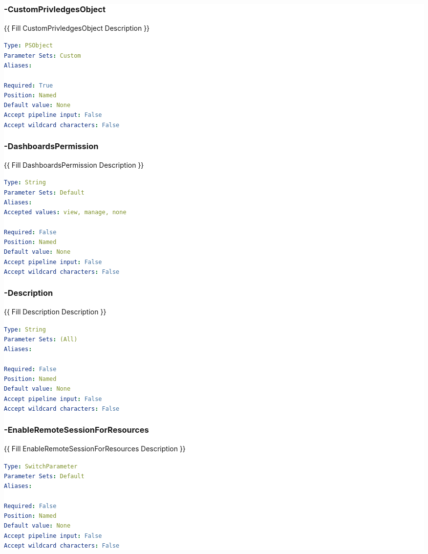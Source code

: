 ### -CustomPrivledgesObject
{{ Fill CustomPrivledgesObject Description }}

```yaml
Type: PSObject
Parameter Sets: Custom
Aliases:

Required: True
Position: Named
Default value: None
Accept pipeline input: False
Accept wildcard characters: False
```

### -DashboardsPermission
{{ Fill DashboardsPermission Description }}

```yaml
Type: String
Parameter Sets: Default
Aliases:
Accepted values: view, manage, none

Required: False
Position: Named
Default value: None
Accept pipeline input: False
Accept wildcard characters: False
```

### -Description
{{ Fill Description Description }}

```yaml
Type: String
Parameter Sets: (All)
Aliases:

Required: False
Position: Named
Default value: None
Accept pipeline input: False
Accept wildcard characters: False
```

### -EnableRemoteSessionForResources
{{ Fill EnableRemoteSessionForResources Description }}

```yaml
Type: SwitchParameter
Parameter Sets: Default
Aliases:

Required: False
Position: Named
Default value: None
Accept pipeline input: False
Accept wildcard characters: False
```
